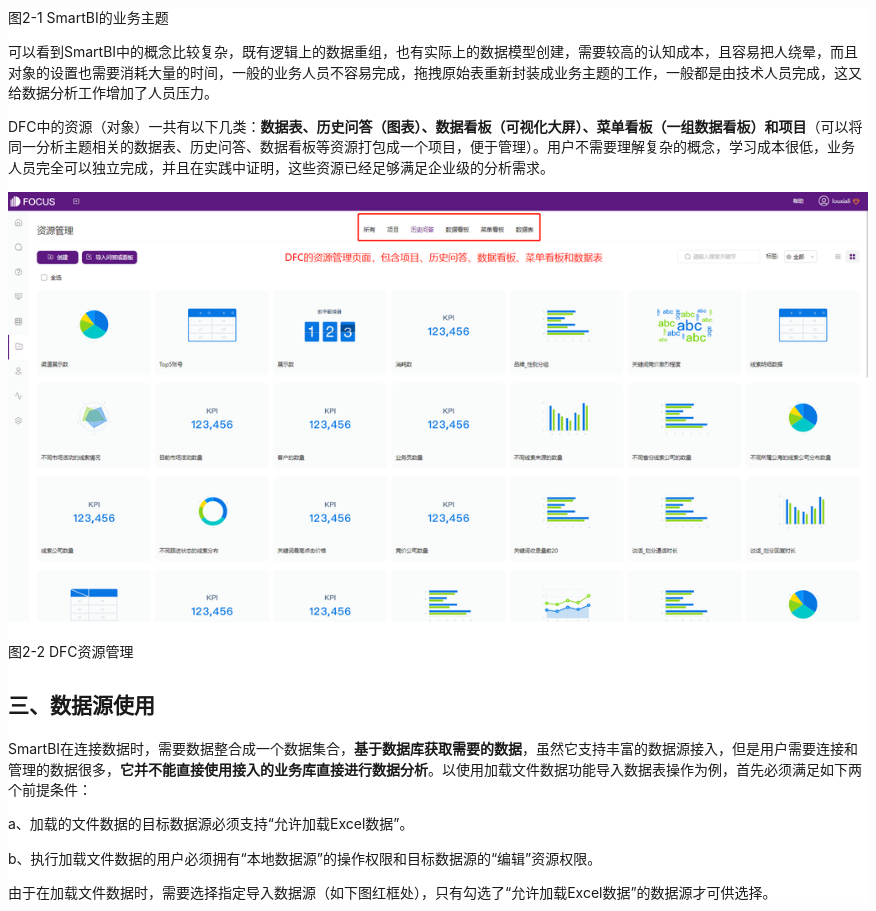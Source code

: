 图2-1 SmartBI的业务主题

可以看到SmartBI中的概念比较复杂，既有逻辑上的数据重组，也有实际上的数据模型创建，需要较高的认知成本，且容易把人绕晕，而且对象的设置也需要消耗大量的时间，一般的业务人员不容易完成，拖拽原始表重新封装成业务主题的工作，一般都是由技术人员完成，这又给数据分析工作增加了人员压力。

DFC中的资源（对象）一共有以下几类：**数据表、历史问答（图表）、数据看板（可视化大屏）、菜单看板（一组数据看板）和项目**（可以将同一分析主题相关的数据表、历史问答、数据看板等资源打包成一个项目，便于管理）。用户不需要理解复杂的概念，学习成本很低，业务人员完全可以独立完成，并且在实践中证明，这些资源已经足够满足企业级的分析需求。

![图2.2 DFC资源管理](images/1667962190-2-2-dfc.png)

图2-2 DFC资源管理

## 三、数据源使用

SmartBI在连接数据时，需要数据整合成一个数据集合，**基于数据库获取需要的数据**，虽然它支持丰富的数据源接入，但是用户需要连接和管理的数据很多，**它并不能直接使用接入的业务库直接进行数据分析**。以使用加载文件数据功能导入数据表操作为例，首先必须满足如下两个前提条件：

a、加载的文件数据的目标数据源必须支持“允许加载Excel数据”。

b、执行加载文件数据的用户必须拥有“本地数据源”的操作权限和目标数据源的“编辑”资源权限。

由于在加载文件数据时，需要选择指定导入数据源（如下图红框处），只有勾选了“允许加载Excel数据”的数据源才可供选择。

